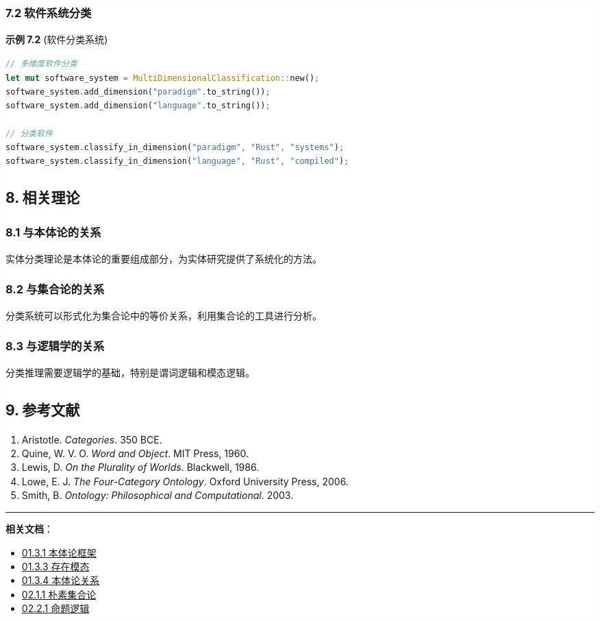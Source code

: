 ### 7.2 软件系统分类

**示例 7.2** (软件分类系统)

```rust
// 多维度软件分类
let mut software_system = MultiDimensionalClassification::new();
software_system.add_dimension("paradigm".to_string());
software_system.add_dimension("language".to_string());

// 分类软件
software_system.classify_in_dimension("paradigm", "Rust", "systems");
software_system.classify_in_dimension("language", "Rust", "compiled");
```

## 8. 相关理论

### 8.1 与本体论的关系

实体分类理论是本体论的重要组成部分，为实体研究提供了系统化的方法。

### 8.2 与集合论的关系

分类系统可以形式化为集合论中的等价关系，利用集合论的工具进行分析。

### 8.3 与逻辑学的关系

分类推理需要逻辑学的基础，特别是谓词逻辑和模态逻辑。

## 9. 参考文献

1. Aristotle. *Categories*. 350 BCE.
2. Quine, W. V. O. *Word and Object*. MIT Press, 1960.
3. Lewis, D. *On the Plurality of Worlds*. Blackwell, 1986.
4. Lowe, E. J. *The Four-Category Ontology*. Oxford University Press, 2006.
5. Smith, B. *Ontology: Philosophical and Computational*. 2003.

---

**相关文档**：

- [01.3.1 本体论框架](../01.3.1_本体论框架.md)
- [01.3.3 存在模态](../01.3.3_存在模态.md)
- [01.3.4 本体论关系](../01.3.4_本体论关系.md)
- [02.1.1 朴素集合论](../../02_Mathematical_Foundation/02.1.1_朴素集合论.md)
- [02.2.1 命题逻辑](../../02_Mathematical_Foundation/02.2.1_命题逻辑.md)
